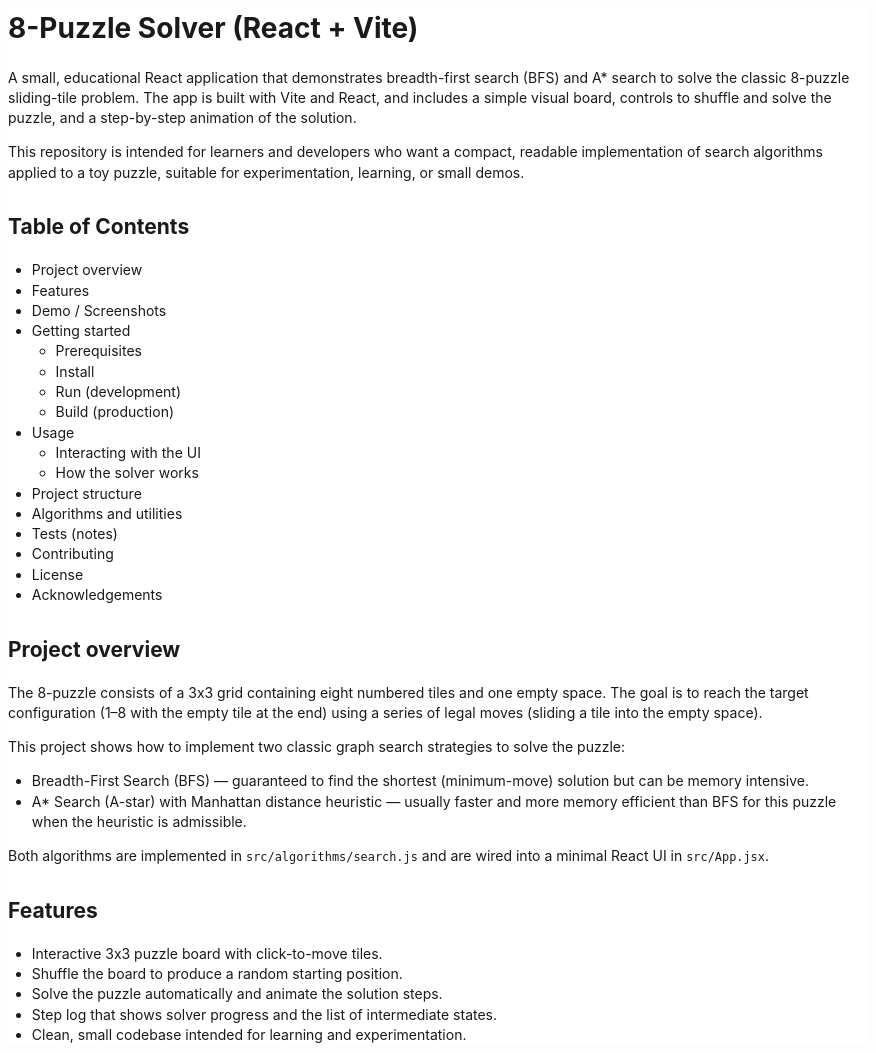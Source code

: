 # 8-Puzzle Solver (React + Vite)

A small, educational React application that demonstrates breadth-first search (BFS) and A* search to solve the classic 8-puzzle sliding-tile problem. The app is built with Vite and React, and includes a simple visual board, controls to shuffle and solve the puzzle, and a step-by-step animation of the solution.

This repository is intended for learners and developers who want a compact, readable implementation of search algorithms applied to a toy puzzle, suitable for experimentation, learning, or small demos.

## Table of Contents

- Project overview
- Features
- Demo / Screenshots
- Getting started
	- Prerequisites
	- Install
	- Run (development)
	- Build (production)
- Usage
	- Interacting with the UI
	- How the solver works
- Project structure
- Algorithms and utilities
- Tests (notes)
- Contributing
- License
- Acknowledgements

## Project overview

The 8-puzzle consists of a 3x3 grid containing eight numbered tiles and one empty space. The goal is to reach the target configuration (1–8 with the empty tile at the end) using a series of legal moves (sliding a tile into the empty space).

This project shows how to implement two classic graph search strategies to solve the puzzle:

- Breadth-First Search (BFS) — guaranteed to find the shortest (minimum-move) solution but can be memory intensive.
- A* Search (A-star) with Manhattan distance heuristic — usually faster and more memory efficient than BFS for this puzzle when the heuristic is admissible.

Both algorithms are implemented in `src/algorithms/search.js` and are wired into a minimal React UI in `src/App.jsx`.

## Features

- Interactive 3x3 puzzle board with click-to-move tiles.
- Shuffle the board to produce a random starting position.
- Solve the puzzle automatically and animate the solution steps.
- Step log that shows solver progress and the list of intermediate states.
- Clean, small codebase intended for learning and experimentation.
